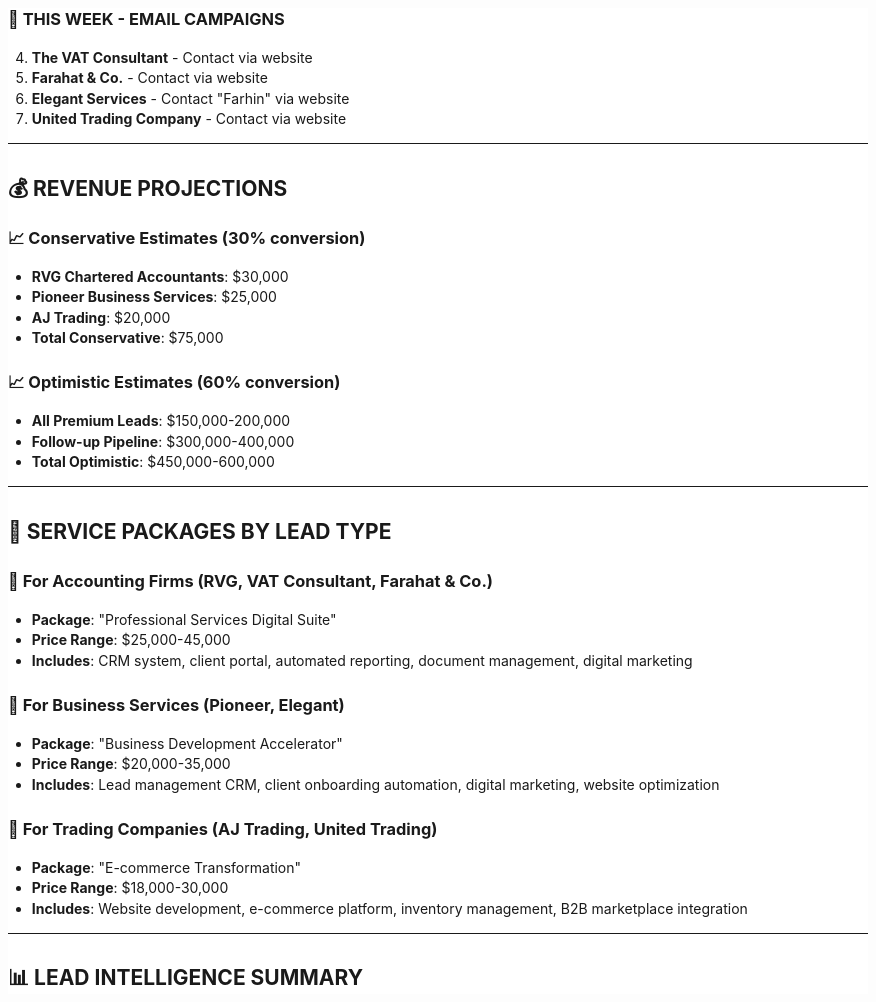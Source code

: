 ### 📧 **THIS WEEK - EMAIL CAMPAIGNS**
4. **The VAT Consultant** - Contact via website
5. **Farahat & Co.** - Contact via website
6. **Elegant Services** - Contact "Farhin" via website
7. **United Trading Company** - Contact via website

---

## 💰 REVENUE PROJECTIONS

### 📈 **Conservative Estimates (30% conversion)**
- **RVG Chartered Accountants**: $30,000
- **Pioneer Business Services**: $25,000
- **AJ Trading**: $20,000
- **Total Conservative**: $75,000

### 📈 **Optimistic Estimates (60% conversion)**
- **All Premium Leads**: $150,000-200,000
- **Follow-up Pipeline**: $300,000-400,000
- **Total Optimistic**: $450,000-600,000

---

## 🎯 SERVICE PACKAGES BY LEAD TYPE

### 💼 **For Accounting Firms** (RVG, VAT Consultant, Farahat & Co.)
- **Package**: "Professional Services Digital Suite"
- **Price Range**: $25,000-45,000
- **Includes**: CRM system, client portal, automated reporting, document management, digital marketing

### 🏢 **For Business Services** (Pioneer, Elegant)
- **Package**: "Business Development Accelerator"
- **Price Range**: $20,000-35,000
- **Includes**: Lead management CRM, client onboarding automation, digital marketing, website optimization

### 🏪 **For Trading Companies** (AJ Trading, United Trading)
- **Package**: "E-commerce Transformation"
- **Price Range**: $18,000-30,000
- **Includes**: Website development, e-commerce platform, inventory management, B2B marketplace integration

---

## 📊 LEAD INTELLIGENCE SUMMARY
